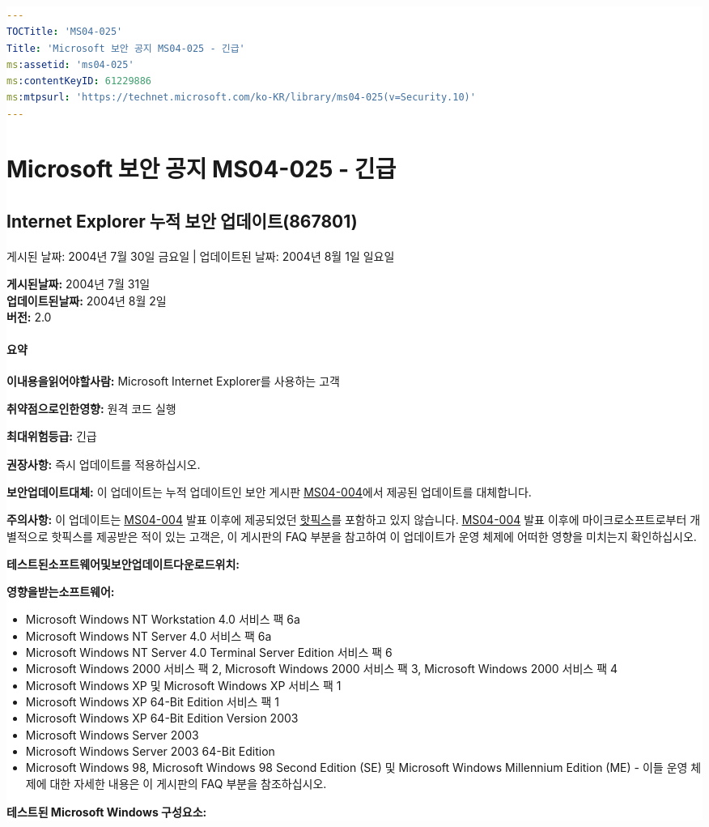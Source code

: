 ```yaml
---
TOCTitle: 'MS04-025'
Title: 'Microsoft 보안 공지 MS04-025 - 긴급'
ms:assetid: 'ms04-025'
ms:contentKeyID: 61229886
ms:mtpsurl: 'https://technet.microsoft.com/ko-KR/library/ms04-025(v=Security.10)'
---
```


Microsoft 보안 공지 MS04-025 - 긴급
===================================

Internet Explorer 누적 보안 업데이트(867801)
--------------------------------------------

게시된 날짜: 2004년 7월 30일 금요일 | 업데이트된 날짜: 2004년 8월 1일 일요일

**게시된날짜:** 2004년 7월 31일  
**업데이트된날짜:** 2004년 8월 2일  
**버전:** 2.0

#### 요약

**이내용을읽어야할사람:** Microsoft Internet Explorer를 사용하는 고객

**취약점으로인한영향:** 원격 코드 실행

**최대위험등급:** 긴급

**권장사항:** 즉시 업데이트를 적용하십시오.

**보안업데이트대체:** 이 업데이트는 누적 업데이트인 보안 게시판 [MS04-004](http://www.microsoft.com/korea/technet/security/bulletin/ms04-004.asp)에서 제공된 업데이트를 대체합니다.

**주의사항:** 이 업데이트는 [MS04-004](http://www.microsoft.com/korea/technet/security/bulletin/ms04-004.asp) 발표 이후에 제공되었던 [핫픽스](http://support.microsoft.com/?kbid=824684)를 포함하고 있지 않습니다. [MS04-004](http://www.microsoft.com/korea/technet/security/bulletin/ms04-004.asp) 발표 이후에 마이크로소프트로부터 개별적으로 핫픽스를 제공받은 적이 있는 고객은, 이 게시판의 FAQ 부분을 참고하여 이 업데이트가 운영 체제에 어떠한 영향을 미치는지 확인하십시오.

**테스트된소프트웨어및보안업데이트다운로드위치:**

**영향을받는소프트웨어:**

-   Microsoft Windows NT Workstation 4.0 서비스 팩 6a
-   Microsoft Windows NT Server 4.0 서비스 팩 6a
-   Microsoft Windows NT Server 4.0 Terminal Server Edition 서비스 팩 6
-   Microsoft Windows 2000 서비스 팩 2, Microsoft Windows 2000 서비스 팩 3, Microsoft Windows 2000 서비스 팩 4
-   Microsoft Windows XP 및 Microsoft Windows XP 서비스 팩 1
-   Microsoft Windows XP 64-Bit Edition 서비스 팩 1
-   Microsoft Windows XP 64-Bit Edition Version 2003
-   Microsoft Windows Server 2003
-   Microsoft Windows Server 2003 64-Bit Edition
-   Microsoft Windows 98, Microsoft Windows 98 Second Edition (SE) 및 Microsoft Windows Millennium Edition (ME) - 이들 운영 체제에 대한 자세한 내용은 이 게시판의 FAQ 부분을 참조하십시오.

**테스트된 Microsoft Windows 구성요소:**
